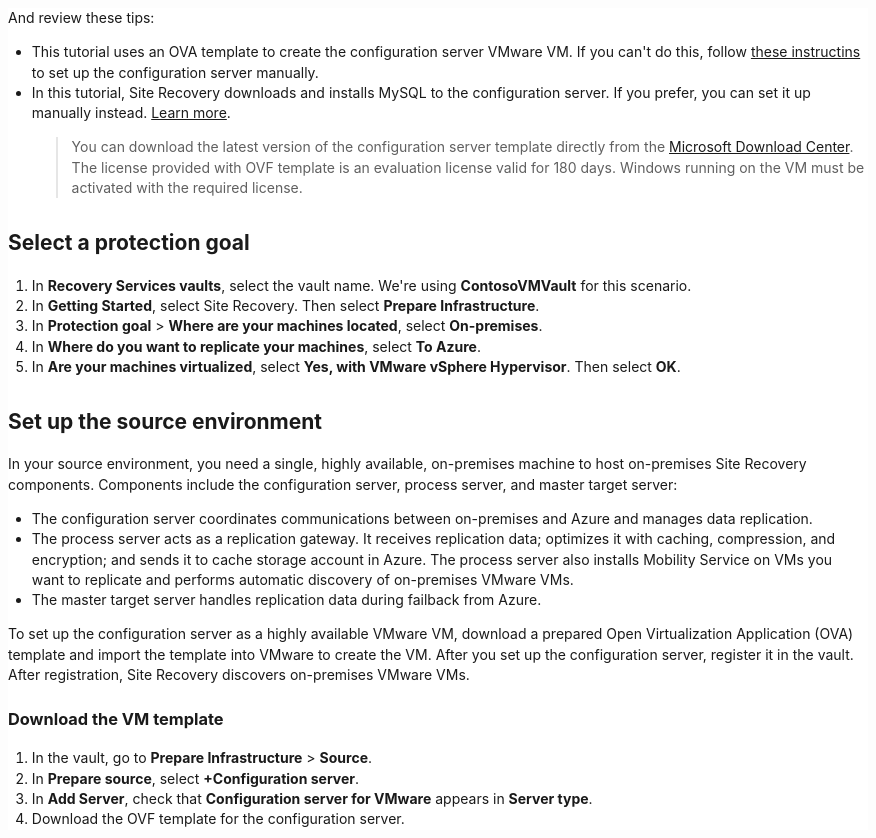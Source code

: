 And review these tips:
- This tutorial uses an OVA template to create the configuration server VMware VM. If you can't do this, follow [these instructins](physical-manage-configuration-server.md) to set up the configuration server manually.
- In this tutorial, Site Recovery downloads and installs MySQL to the configuration server. If you prefer, you can set it up manually instead. [Learn more](vmware-azure-deploy-configuration-server.md#configure-settings).
  >You can download the latest version of the configuration server template directly from the [Microsoft Download Center](https://aka.ms/asrconfigurationserver).
  The license provided with OVF template is an evaluation license valid for 180 days. Windows running on the VM must be activated with the required license. 



## Select a protection goal

1. In **Recovery Services vaults**, select the vault name. We're using **ContosoVMVault** for this scenario.
2. In **Getting Started**, select Site Recovery. Then select **Prepare Infrastructure**.
3. In **Protection goal** > **Where are your machines located**, select **On-premises**.
4. In **Where do you want to replicate your machines**, select **To Azure**.
5. In **Are your machines virtualized**, select **Yes, with VMware vSphere Hypervisor**. Then select **OK**.



## Set up the source environment

In your source environment, you need a single, highly available, on-premises machine to host on-premises Site Recovery components. Components include the configuration server, process server, and master target server:

- The configuration server coordinates communications between on-premises and Azure and manages data replication.
- The process server acts as a replication gateway. It receives replication data; optimizes it with caching, compression, and encryption; and sends it to cache storage account in Azure. The process server also installs Mobility Service on VMs you want to replicate and performs automatic discovery of on-premises VMware VMs.
- The master target server handles replication data during failback from Azure.

To set up the configuration server as a highly available VMware VM, download a prepared Open Virtualization Application (OVA) template and import the template into VMware to create the VM. After you set up the configuration server, register it in the vault. After registration, Site Recovery discovers on-premises VMware VMs.




### Download the VM template

1. In the vault, go to **Prepare Infrastructure** > **Source**.
2. In **Prepare source**, select **+Configuration server**.
3. In **Add Server**, check that **Configuration server for VMware** appears in **Server type**.
4. Download the OVF template for the configuration server.

